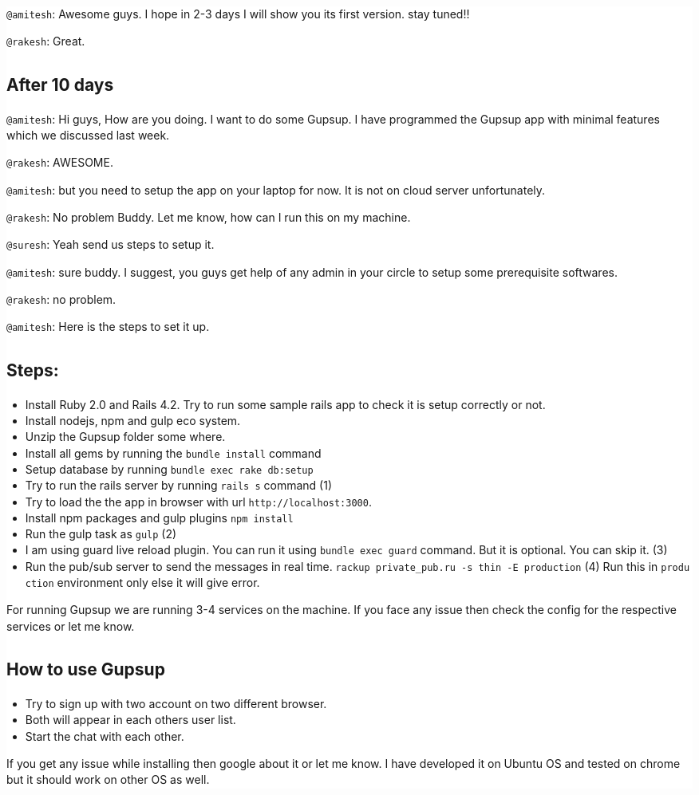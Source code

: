 `@amitesh`: Awesome guys. I hope in 2-3 days I will show you its first version. stay tuned!!

`@rakesh`: Great.

## After 10 days

`@amitesh`: Hi guys, How are you doing. I want to do some Gupsup. I have programmed the Gupsup app with minimal features which we discussed last week.

`@rakesh`: AWESOME. 

`@amitesh`: but you need to setup the app on your laptop for now. It is not on cloud server unfortunately.

`@rakesh`: No problem Buddy. Let me know, how can I run this on my machine.

`@suresh`: Yeah send us steps to setup it.

`@amitesh`: sure buddy. I suggest, you guys get help of any admin in your circle to setup some prerequisite softwares.

`@rakesh`: no problem.



`@amitesh`: Here is the steps to set it up.

## Steps:
- Install Ruby 2.0 and Rails 4.2. Try to run some sample rails app to check it is setup correctly or not.
- Install nodejs, npm and gulp eco system.
- Unzip the Gupsup folder some where.
- Install all gems by running the `bundle install` command
- Setup database by running `bundle exec rake db:setup`
- Try to run the rails server by running `rails s` command (1)
- Try to load the the app in browser with url `http://localhost:3000`.
- Install npm packages and gulp plugins `npm install`
- Run the gulp task as `gulp` (2)
- I am using guard live reload plugin. You can run it using `bundle exec guard` command. But it is optional. You can skip it. (3)
- Run the pub/sub server to send the messages in real time. 
  `rackup private_pub.ru -s thin -E production` (4)
  Run this in `production` environment only else it will give error.

For running Gupsup we are running 3-4 services on the machine. If you face any issue then check the config for the respective services or let me know.

## How to use **Gupsup**

- Try to sign up with two account on two different browser.
- Both will appear in each others user list.
- Start the chat with each other.

If you get any issue while installing then google about it or let me know. I have developed it on Ubuntu OS and tested on chrome but it should work on other OS as well.

